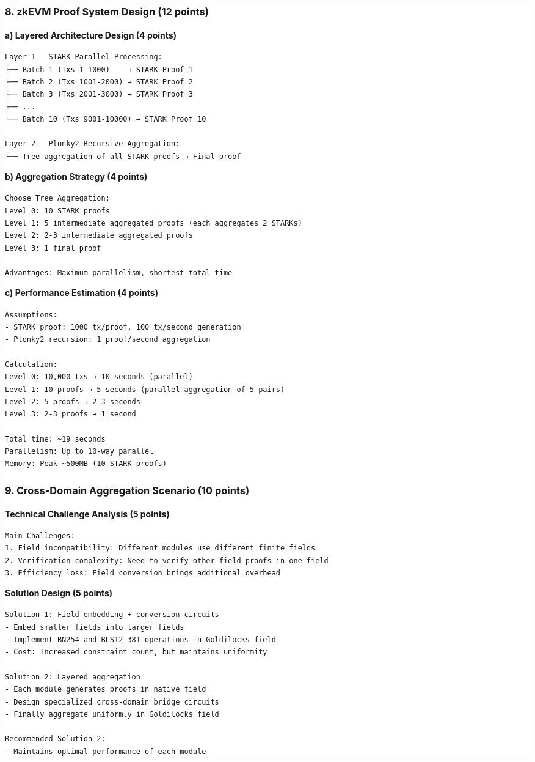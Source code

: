 ### 8. zkEVM Proof System Design (12 points)

**a) Layered Architecture Design (4 points)**
```
Layer 1 - STARK Parallel Processing:
├── Batch 1 (Txs 1-1000)    → STARK Proof 1
├── Batch 2 (Txs 1001-2000) → STARK Proof 2  
├── Batch 3 (Txs 2001-3000) → STARK Proof 3
├── ...
└── Batch 10 (Txs 9001-10000) → STARK Proof 10

Layer 2 - Plonky2 Recursive Aggregation:
└── Tree aggregation of all STARK proofs → Final proof
```

**b) Aggregation Strategy (4 points)**
```
Choose Tree Aggregation:
Level 0: 10 STARK proofs
Level 1: 5 intermediate aggregated proofs (each aggregates 2 STARKs)
Level 2: 2-3 intermediate aggregated proofs
Level 3: 1 final proof

Advantages: Maximum parallelism, shortest total time
```

**c) Performance Estimation (4 points)**
```
Assumptions:
- STARK proof: 1000 tx/proof, 100 tx/second generation
- Plonky2 recursion: 1 proof/second aggregation

Calculation:
Level 0: 10,000 txs → 10 seconds (parallel)
Level 1: 10 proofs → 5 seconds (parallel aggregation of 5 pairs)
Level 2: 5 proofs → 2-3 seconds
Level 3: 2-3 proofs → 1 second

Total time: ~19 seconds
Parallelism: Up to 10-way parallel
Memory: Peak ~500MB (10 STARK proofs)
```

### 9. Cross-Domain Aggregation Scenario (10 points)

**Technical Challenge Analysis (5 points)**
```
Main Challenges:
1. Field incompatibility: Different modules use different finite fields
2. Verification complexity: Need to verify other field proofs in one field
3. Efficiency loss: Field conversion brings additional overhead
```

**Solution Design (5 points)**
```
Solution 1: Field embedding + conversion circuits
- Embed smaller fields into larger fields
- Implement BN254 and BLS12-381 operations in Goldilocks field
- Cost: Increased constraint count, but maintains uniformity

Solution 2: Layered aggregation
- Each module generates proofs in native field
- Design specialized cross-domain bridge circuits
- Finally aggregate uniformly in Goldilocks field

Recommended Solution 2:
- Maintains optimal performance of each module
```
